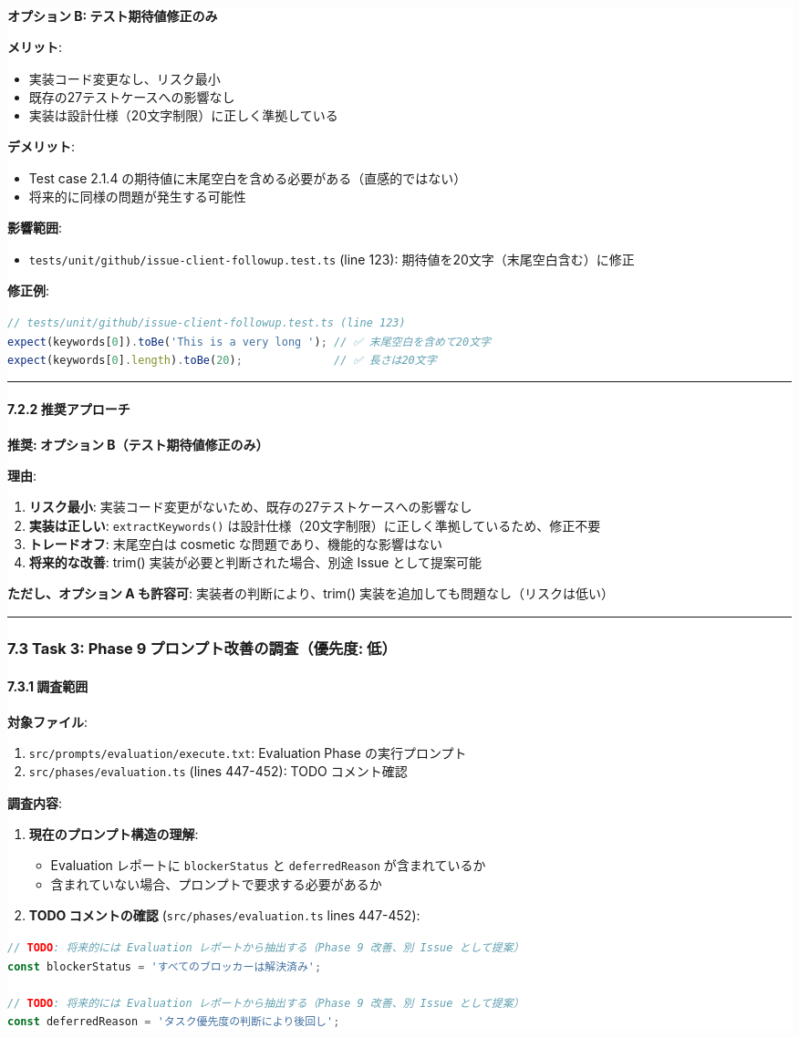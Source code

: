 
**オプション B: テスト期待値修正のみ**

**メリット**:
- 実装コード変更なし、リスク最小
- 既存の27テストケースへの影響なし
- 実装は設計仕様（20文字制限）に正しく準拠している

**デメリット**:
- Test case 2.1.4 の期待値に末尾空白を含める必要がある（直感的ではない）
- 将来的に同様の問題が発生する可能性

**影響範囲**:
- `tests/unit/github/issue-client-followup.test.ts` (line 123): 期待値を20文字（末尾空白含む）に修正

**修正例**:
```typescript
// tests/unit/github/issue-client-followup.test.ts (line 123)
expect(keywords[0]).toBe('This is a very long '); // ✅ 末尾空白を含めて20文字
expect(keywords[0].length).toBe(20);              // ✅ 長さは20文字
```

---

#### 7.2.2 推奨アプローチ

**推奨: オプション B（テスト期待値修正のみ）**

**理由**:
1. **リスク最小**: 実装コード変更がないため、既存の27テストケースへの影響なし
2. **実装は正しい**: `extractKeywords()` は設計仕様（20文字制限）に正しく準拠しているため、修正不要
3. **トレードオフ**: 末尾空白は cosmetic な問題であり、機能的な影響はない
4. **将来的な改善**: trim() 実装が必要と判断された場合、別途 Issue として提案可能

**ただし、オプション A も許容可**: 実装者の判断により、trim() 実装を追加しても問題なし（リスクは低い）

---

### 7.3 Task 3: Phase 9 プロンプト改善の調査（優先度: 低）

#### 7.3.1 調査範囲

**対象ファイル**:
1. `src/prompts/evaluation/execute.txt`: Evaluation Phase の実行プロンプト
2. `src/phases/evaluation.ts` (lines 447-452): TODO コメント確認

**調査内容**:
1. **現在のプロンプト構造の理解**:
   - Evaluation レポートに `blockerStatus` と `deferredReason` が含まれているか
   - 含まれていない場合、プロンプトで要求する必要があるか

2. **TODO コメントの確認** (`src/phases/evaluation.ts` lines 447-452):
```typescript
// TODO: 将来的には Evaluation レポートから抽出する（Phase 9 改善、別 Issue として提案）
const blockerStatus = 'すべてのブロッカーは解決済み';

// TODO: 将来的には Evaluation レポートから抽出する（Phase 9 改善、別 Issue として提案）
const deferredReason = 'タスク優先度の判断により後回し';
```
